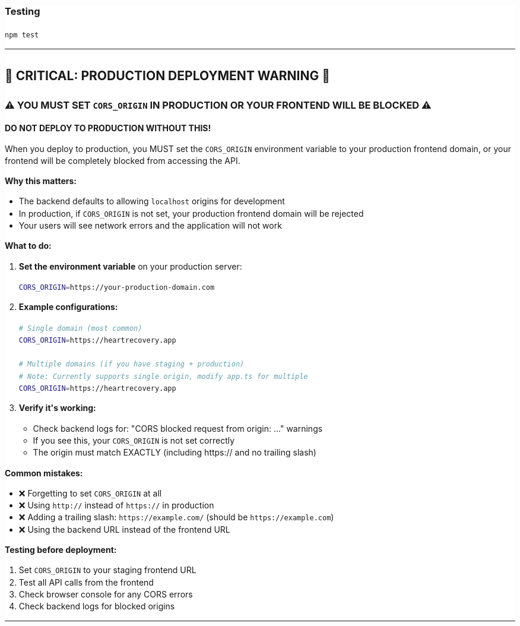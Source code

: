 ### Testing
```bash
npm test
```

---

## 🚨 CRITICAL: PRODUCTION DEPLOYMENT WARNING 🚨

### ⚠️ YOU MUST SET `CORS_ORIGIN` IN PRODUCTION OR YOUR FRONTEND WILL BE BLOCKED ⚠️

**DO NOT DEPLOY TO PRODUCTION WITHOUT THIS!**

When you deploy to production, you MUST set the `CORS_ORIGIN` environment variable to your production frontend domain, or your frontend will be completely blocked from accessing the API.

**Why this matters:**
- The backend defaults to allowing `localhost` origins for development
- In production, if `CORS_ORIGIN` is not set, your production frontend domain will be rejected
- Your users will see network errors and the application will not work

**What to do:**

1. **Set the environment variable** on your production server:
   ```bash
   CORS_ORIGIN=https://your-production-domain.com
   ```

2. **Example configurations:**
   ```bash
   # Single domain (most common)
   CORS_ORIGIN=https://heartrecovery.app

   # Multiple domains (if you have staging + production)
   # Note: Currently supports single origin, modify app.ts for multiple
   CORS_ORIGIN=https://heartrecovery.app
   ```

3. **Verify it's working:**
   - Check backend logs for: "CORS blocked request from origin: ..." warnings
   - If you see this, your `CORS_ORIGIN` is not set correctly
   - The origin must match EXACTLY (including https:// and no trailing slash)

**Common mistakes:**
- ❌ Forgetting to set `CORS_ORIGIN` at all
- ❌ Using `http://` instead of `https://` in production
- ❌ Adding a trailing slash: `https://example.com/` (should be `https://example.com`)
- ❌ Using the backend URL instead of the frontend URL

**Testing before deployment:**
1. Set `CORS_ORIGIN` to your staging frontend URL
2. Test all API calls from the frontend
3. Check browser console for any CORS errors
4. Check backend logs for blocked origins

---